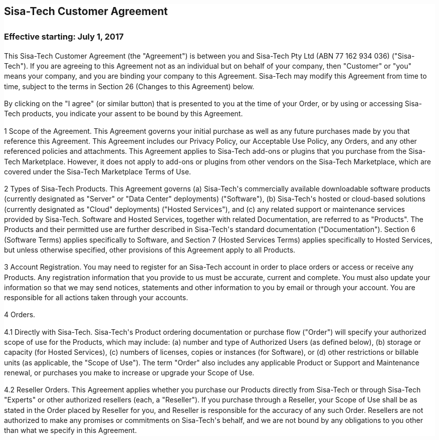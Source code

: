 ## Sisa-Tech Customer Agreement
### Effective starting: July 1, 2017

This Sisa-Tech Customer Agreement (the "Agreement") is between you and Sisa-Tech Pty Ltd (ABN 77 162 934 036) ("Sisa-Tech"). If you are agreeing to this Agreement not as an individual but on behalf of your company, then "Customer" or "you" means your company, and you are binding your company to this Agreement. Sisa-Tech may modify this Agreement from time to time, subject to the terms in Section 26 (Changes to this Agreement) below.

By clicking on the "I agree" (or similar button) that is presented to you at the time of your Order, or by using or accessing Sisa-Tech products, you indicate your assent to be bound by this Agreement.

1 Scope of the Agreement. This Agreement governs your initial purchase as well as any future purchases made by you that reference this Agreement. This Agreement includes our Privacy Policy, our Acceptable Use Policy, any Orders, and any other referenced policies and attachments. This Agreement applies to Sisa-Tech add-ons or plugins that you purchase from the Sisa-Tech Marketplace. However, it does not apply to add-ons or plugins from other vendors on the Sisa-Tech Marketplace, which are covered under the Sisa-Tech Marketplace Terms of Use.

2 Types of Sisa-Tech Products. This Agreement governs (a) Sisa-Tech's commercially available downloadable software products (currently designated as "Server" or "Data Center" deployments) ("Software"), (b) Sisa-Tech's hosted or cloud-based solutions (currently designated as "Cloud" deployments) ("Hosted Services"), and (c) any related support or maintenance services provided by Sisa-Tech. Software and Hosted Services, together with related Documentation, are referred to as "Products". The Products and their permitted use are further described in Sisa-Tech's standard documentation ("Documentation"). Section 6 (Software Terms) applies specifically to Software, and Section 7 (Hosted Services Terms) applies specifically to Hosted Services, but unless otherwise specified, other provisions of this Agreement apply to all Products.

3 Account Registration. You may need to register for an Sisa-Tech account in order to place orders or access or receive any Products. Any registration information that you provide to us must be accurate, current and complete. You must also update your information so that we may send notices, statements and other information to you by email or through your account. You are responsible for all actions taken through your accounts.

4 Orders.

4.1 Directly with Sisa-Tech. Sisa-Tech's Product ordering documentation or purchase flow ("Order") will specify your authorized scope of use for the Products, which may include: (a) number and type of Authorized Users (as defined below), (b) storage or capacity (for Hosted Services), (c) numbers of licenses, copies or instances (for Software), or (d) other restrictions or billable units (as applicable, the "Scope of Use"). The term "Order" also includes any applicable Product or Support and Maintenance renewal, or purchases you make to increase or upgrade your Scope of Use.

4.2 Reseller Orders. This Agreement applies whether you purchase our Products directly from Sisa-Tech or through Sisa-Tech "Experts" or other authorized resellers (each, a "Reseller"). If you purchase through a Reseller, your Scope of Use shall be as stated in the Order placed by Reseller for you, and Reseller is responsible for the accuracy of any such Order. Resellers are not authorized to make any promises or commitments on Sisa-Tech's behalf, and we are not bound by any obligations to you other than what we specify in this Agreement.
